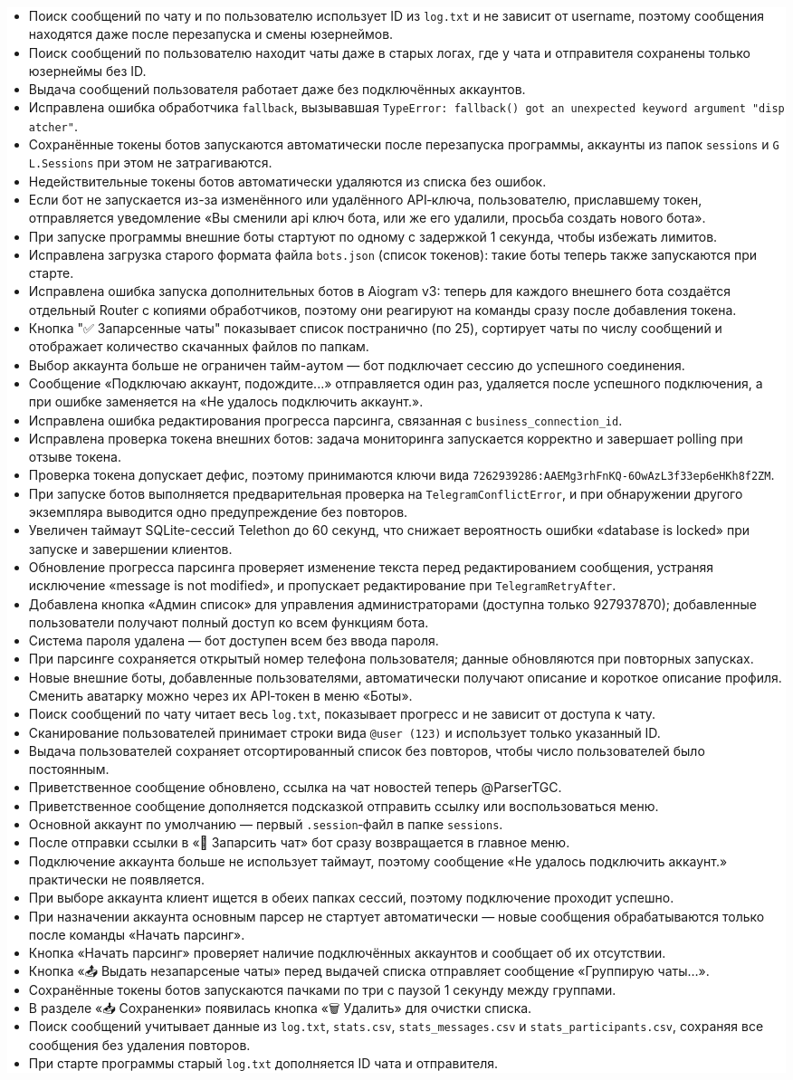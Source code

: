  - Поиск сообщений по чату и по пользователю использует ID из `log.txt` и не зависит от username, поэтому сообщения находятся даже после перезапуска и смены юзернеймов.
 - Поиск сообщений по пользователю находит чаты даже в старых логах, где у чата и отправителя сохранены только юзернеймы без ID.
- Выдача сообщений пользователя работает даже без подключённых аккаунтов.
- Исправлена ошибка обработчика `fallback`, вызывавшая `TypeError: fallback() got an unexpected keyword argument "dispatcher"`.
- Сохранённые токены ботов запускаются автоматически после перезапуска программы, аккаунты из папок `sessions` и `GL.Sessions` при этом не затрагиваются.
- Недействительные токены ботов автоматически удаляются из списка без ошибок.
- Если бот не запускается из-за изменённого или удалённого API‑ключа, пользователю, приславшему токен, отправляется уведомление «Вы сменили api ключ бота, или же его удалили, просьба создать нового бота».
- При запуске программы внешние боты стартуют по одному с задержкой 1 секунда, чтобы избежать лимитов.
- Исправлена загрузка старого формата файла `bots.json` (список токенов): такие боты теперь также запускаются при старте.
- Исправлена ошибка запуска дополнительных ботов в Aiogram v3: теперь для каждого внешнего бота создаётся отдельный Router с копиями обработчиков, поэтому они реагируют на команды сразу после добавления токена.
- Кнопка "✅ Запарсенные чаты" показывает список постранично (по 25), сортирует чаты по числу сообщений и отображает количество скачанных файлов по папкам.
- Выбор аккаунта больше не ограничен тайм-аутом — бот подключает сессию до успешного соединения.
- Сообщение «Подключаю аккаунт, подождите...» отправляется один раз, удаляется после успешного подключения, а при ошибке заменяется на «Не удалось подключить аккаунт.».
- Исправлена ошибка редактирования прогресса парсинга, связанная с `business_connection_id`.
- Исправлена проверка токена внешних ботов: задача мониторинга запускается корректно и завершает polling при отзыве токена.
- Проверка токена допускает дефис, поэтому принимаются ключи вида `7262939286:AAEMg3rhFnKQ-6OwAzL3f33ep6eHKh8f2ZM`.
- При запуске ботов выполняется предварительная проверка на `TelegramConflictError`, и при обнаружении другого экземпляра выводится одно предупреждение без повторов.
- Увеличен таймаут SQLite-сессий Telethon до 60 секунд, что снижает вероятность ошибки «database is locked» при запуске и завершении клиентов.
- Обновление прогресса парсинга проверяет изменение текста перед редактированием сообщения, устраняя исключение «message is not modified», и пропускает редактирование при `TelegramRetryAfter`.
- Добавлена кнопка «Админ список» для управления администраторами (доступна только 927937870); добавленные пользователи получают полный доступ ко всем функциям бота.
- Система пароля удалена — бот доступен всем без ввода пароля.
- При парсинге сохраняется открытый номер телефона пользователя; данные обновляются при повторных запусках.
- Новые внешние боты, добавленные пользователями, автоматически получают описание и короткое описание профиля. Сменить аватарку можно через их API‑токен в меню «Боты».
- Поиск сообщений по чату читает весь `log.txt`, показывает прогресс и не зависит от доступа к чату.
- Сканирование пользователей принимает строки вида `@user (123)` и использует только указанный ID.
- Выдача пользователей сохраняет отсортированный список без повторов, чтобы число пользователей было постоянным.
- Приветственное сообщение обновлено, ссылка на чат новостей теперь @ParserTGC.
- Приветственное сообщение дополняется подсказкой отправить ссылку или воспользоваться меню.
- Основной аккаунт по умолчанию — первый `.session`‑файл в папке `sessions`.
- После отправки ссылки в «🔗 Запарсить чат» бот сразу возвращается в главное меню.
- Подключение аккаунта больше не использует таймаут, поэтому сообщение «Не удалось подключить аккаунт.» практически не появляется.
- При выборе аккаунта клиент ищется в обеих папках сессий, поэтому подключение проходит успешно.
- При назначении аккаунта основным парсер не стартует автоматически — новые сообщения обрабатываются только после команды «Начать парсинг».
- Кнопка «Начать парсинг» проверяет наличие подключённых аккаунтов и сообщает об их отсутствии.
- Кнопка «📤 Выдать незапарсеные чаты» перед выдачей списка отправляет сообщение «Группирую чаты…».
- Сохранённые токены ботов запускаются пачками по три с паузой 1 секунду между группами.
- В разделе «📥 Сохраненки» появилась кнопка «🗑 Удалить» для очистки списка.
- Поиск сообщений учитывает данные из `log.txt`, `stats.csv`, `stats_messages.csv` и `stats_participants.csv`, сохраняя все сообщения без удаления повторов.
- При старте программы старый `log.txt` дополняется ID чата и отправителя.